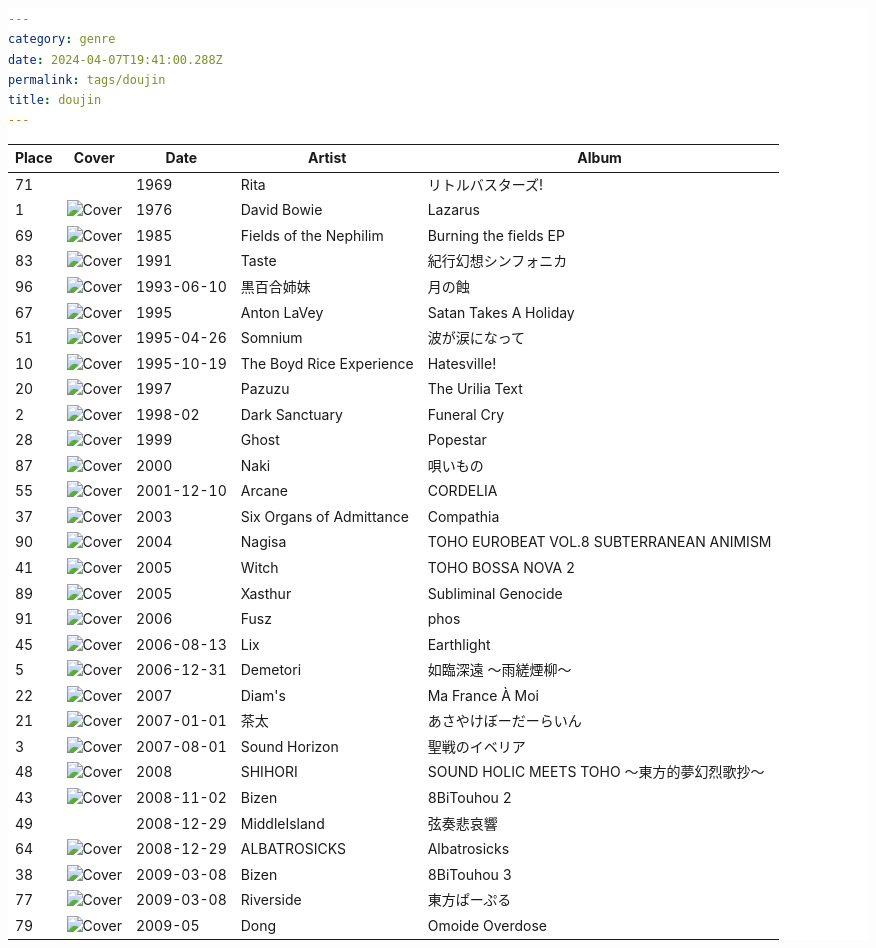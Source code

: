 ```yaml
---
category: genre
date: 2024-04-07T19:41:00.288Z
permalink: tags/doujin
title: doujin
---
```


| Place | Cover | Date | Artist | Album |
|---|---|---|---|---|
| 71 |  | 1969 | Rita | リトルバスターズ! |
| 1 | ![Cover](https://i.discogs.com/B_44vvdfWbWkyHptsu4eOhfaqdDPKHSqfVAQgiGPirA/rs:fit/g:sm/q:40/h:150/w:150/czM6Ly9kaXNjb2dz/LWRhdGFiYXNlLWlt/YWdlcy9SLTY3MTA1/MjgtMTQyNTExMTQz/NC05MDMwLmpwZWc.jpeg) | 1976 | David Bowie | Lazarus |
| 69 | ![Cover](https://i.discogs.com/BxmxXD_I_ZZtMI54d-32JIZwxFQw7mqAieJgnvDc854/rs:fit/g:sm/q:40/h:150/w:150/czM6Ly9kaXNjb2dz/LWRhdGFiYXNlLWlt/YWdlcy9SLTEwNjg4/MjUtMTQ1MjcwMTQx/Mi05NzM4LmpwZWc.jpeg) | 1985 | Fields of the Nephilim | Burning the fields EP |
| 83 | ![Cover](https://i.discogs.com/hycmbPY8PEDhoyxc-sTuLESMf18Crup6ZghsQDt9EJA/rs:fit/g:sm/q:40/h:150/w:150/czM6Ly9kaXNjb2dz/LWRhdGFiYXNlLWlt/YWdlcy9SLTQ1MDk0/NS0xMTE1MjE3Mzkx/LmpwZw.jpeg) | 1991 | Taste | 紀行幻想シンフォニカ |
| 96 | ![Cover](http://coverartarchive.org/release/e388e285-2f86-4ac8-a1f1-d12ea0606d2c/37953478192-250.jpg) | 1993-06-10 | 黒百合姉妹 | 月の蝕 |
| 67 | ![Cover](http://coverartarchive.org/release/f72535a8-7c8a-40c9-8d13-325132a36276/27703620974-250.jpg) | 1995 | Anton LaVey | Satan Takes A Holiday |
| 51 | ![Cover](https://i.discogs.com/Qg6KdcuWEbVqC61FlTKP6m5L-42eQOQHQ3XY2wvR1Bo/rs:fit/g:sm/q:40/h:150/w:150/czM6Ly9kaXNjb2dz/LWRhdGFiYXNlLWlt/YWdlcy9SLTE4NDU1/NjYtMTI0NzQxMDc1/MC5qcGVn.jpeg) | 1995-04-26 | Somnium | 波が涙になって |
| 10 | ![Cover](http://coverartarchive.org/release/b7c7a4c3-0427-43a7-8544-948476fee1de/27007898644-250.jpg) | 1995-10-19 | The Boyd Rice Experience | Hatesville! |
| 20 | ![Cover](http://coverartarchive.org/release/904c39a1-f5f1-4e15-b276-9bfd52a0a5e6/1325526904-250.jpg) | 1997 | Pazuzu | The Urilia Text |
| 2 | ![Cover](http://coverartarchive.org/release/4747688c-7dfa-449e-8f3c-230d15efb809/22396052125-250.jpg) | 1998-02 | Dark Sanctuary | Funeral Cry |
| 28 | ![Cover](https://lastfm.freetls.fastly.net/i/u/34s/03479ec845905ae34b8df525d05540c6.png) | 1999 | Ghost | Popestar |
| 87 | ![Cover](https://i.discogs.com/bQVw16-3Myt13XkLUZH9cPlhG9mQW_ogYcqRnyffMkI/rs:fit/g:sm/q:40/h:150/w:150/czM6Ly9kaXNjb2dz/LWRhdGFiYXNlLWlt/YWdlcy9SLTE0OTAy/OTYxLTE1ODM3NzA1/ODYtNjg4NS5qcGVn.jpeg) | 2000 | Naki | 唄いもの |
| 55 | ![Cover](https://i.discogs.com/9bcnvC0TdYEvYv8wV3XtzVXHYs6zH_-g2EeqfHHrrKg/rs:fit/g:sm/q:40/h:150/w:150/czM6Ly9kaXNjb2dz/LWRhdGFiYXNlLWlt/YWdlcy9SLTE2ODI1/MzU5LTE2MTAwNTQz/MzMtODc5NC5qcGVn.jpeg) | 2001-12-10 | Arcane | CORDELIA |
| 37 | ![Cover](https://i.discogs.com/9dkWPHO0oB8hH60hqjVUFhdvs_raALCbgOp9zNA0KGk/rs:fit/g:sm/q:40/h:150/w:150/czM6Ly9kaXNjb2dz/LWRhdGFiYXNlLWlt/YWdlcy9SLTYzMTY4/NC0xMzI4OTExMDY3/LmpwZWc.jpeg) | 2003 | Six Organs of Admittance | Compathia |
| 90 | ![Cover](https://i.discogs.com/3wWE0cjJlecReYN6pFRWsF-bqMi2Bdnl_8UK_dsraUc/rs:fit/g:sm/q:40/h:150/w:150/czM6Ly9kaXNjb2dz/LWRhdGFiYXNlLWlt/YWdlcy9SLTkxMzI3/Mi0xMjg2MDcwNzM3/LmpwZWc.jpeg) | 2004 | Nagisa | TOHO EUROBEAT VOL.8 SUBTERRANEAN ANIMISM |
| 41 | ![Cover](https://i.discogs.com/erdRL4ECjrxT1olX-csnM7Wm9ODqSRAHx2a-1Rl40TQ/rs:fit/g:sm/q:40/h:150/w:150/czM6Ly9kaXNjb2dz/LWRhdGFiYXNlLWlt/YWdlcy9SLTYxODYw/NzItMTYzNzIyODU2/My00NTUxLmpwZWc.jpeg) | 2005 | Witch | TOHO BOSSA NOVA 2 |
| 89 | ![Cover](https://lastfm.freetls.fastly.net/i/u/34s/dcbe54b58d054b1ab778f1f697b0c69b.png) | 2005 | Xasthur | Subliminal Genocide |
| 91 | ![Cover](https://i.discogs.com/r-wRVALSB-aRAw9TD6WTBkCGy050iqSpyD20hdY4Kao/rs:fit/g:sm/q:40/h:150/w:150/czM6Ly9kaXNjb2dz/LWRhdGFiYXNlLWlt/YWdlcy9SLTg5NjY3/OTUtMTY1NzkwMzc2/OC04NzAzLmpwZWc.jpeg) | 2006 | Fusz | phos |
| 45 | ![Cover](https://i.discogs.com/UdKgEMhKwZ2EJ9XzsrodEa_vY-FDfQdxTT5LUYJyqVU/rs:fit/g:sm/q:40/h:150/w:150/czM6Ly9kaXNjb2dz/LWRhdGFiYXNlLWlt/YWdlcy9SLTg2MTMz/NS0xMTY2NDUwNTM5/LmpwZWc.jpeg) | 2006-08-13 | Lix | Earthlight |
| 5 | ![Cover](http://coverartarchive.org/release/dfeea70b-876e-4255-8b10-38151d3a9768/6402327610-250.jpg) | 2006-12-31 | Demetori | 如臨深遠 ～雨縒煙柳～ |
| 22 | ![Cover](https://i.discogs.com/LI6RbvPRynL25pOF323ZycDxNcr9yngi4zb-9accMuQ/rs:fit/g:sm/q:40/h:150/w:150/czM6Ly9kaXNjb2dz/LWRhdGFiYXNlLWlt/YWdlcy9SLTU4MDc2/MDctMTQwMzIxNTY3/NC0zNzIxLmpwZWc.jpeg) | 2007 | Diam's | Ma France À Moi |
| 21 | ![Cover](http://coverartarchive.org/release/078736c7-2597-452e-9930-7affe4696638/22941370443-250.jpg) | 2007-01-01 | 茶太 | あさやけぼーだーらいん |
| 3 | ![Cover](https://i.discogs.com/snMh1n-cn82uFJjBIVPVjnJWMvTk89T0l3xzvSNd6Zo/rs:fit/g:sm/q:40/h:150/w:150/czM6Ly9kaXNjb2dz/LWRhdGFiYXNlLWlt/YWdlcy9SLTE2OTQy/NjI5LTE2MTA3MzI3/NTUtNDc4MS5qcGVn.jpeg) | 2007-08-01 | Sound Horizon | 聖戦のイベリア |
| 48 | ![Cover](https://i.discogs.com/NRmx8Nj4vB5IJU054kZheDzVTRnV1QvpH_o91xTwhGo/rs:fit/g:sm/q:40/h:150/w:150/czM6Ly9kaXNjb2dz/LWRhdGFiYXNlLWlt/YWdlcy9SLTE2MjMy/NDU5LTE2MDU3MDI0/NDAtNDM3Mi5qcGVn.jpeg) | 2008 | SHIHORI | SOUND HOLIC MEETS TOHO ～東方的夢幻烈歌抄～ |
| 43 | ![Cover](https://i.discogs.com/3ecu7iIEABpGXlSc5Ur3sghTuH0tSkJDtgDnUY2qXZQ/rs:fit/g:sm/q:40/h:150/w:150/czM6Ly9kaXNjb2dz/LWRhdGFiYXNlLWlt/YWdlcy9SLTg5NDkw/NTgtMTQ3MjA1NzYy/NS04NzgzLmpwZWc.jpeg) | 2008-11-02 | Bizen | 8BiTouhou 2 |
| 49 |  | 2008-12-29 | MiddleIsland | 弦奏悲哀響 |
| 64 | ![Cover](https://i.discogs.com/iT0n_B5aoApIe_SWrwoNCsWMDlRPRTjaH5wV0n470ME/rs:fit/g:sm/q:40/h:150/w:150/czM6Ly9kaXNjb2dz/LWRhdGFiYXNlLWlt/YWdlcy9SLTEyMDUw/ODAyLTE1MjczMDE5/OTEtMTQxNy5qcGVn.jpeg) | 2008-12-29 | ALBATROSICKS | Albatrosicks |
| 38 | ![Cover](https://i.discogs.com/aY3QVPQ90y7-Q790VvXRj7F16YdqKXyybVzjCO4ykLs/rs:fit/g:sm/q:40/h:150/w:150/czM6Ly9kaXNjb2dz/LWRhdGFiYXNlLWlt/YWdlcy9SLTg5NDkw/NDEtMTQ3MjA1NzQ5/My00NjM1LmpwZWc.jpeg) | 2009-03-08 | Bizen | 8BiTouhou 3 |
| 77 | ![Cover](https://i.discogs.com/qZ5LbL8NMl9K5vHR5iYMISQ_RwAsHvxEfR1qSpAQhoI/rs:fit/g:sm/q:40/h:150/w:150/czM6Ly9kaXNjb2dz/LWRhdGFiYXNlLWlt/YWdlcy9SLTEzOTM0/NzMwLTE2MTc5Mzcz/MzktMTcyOS5qcGVn.jpeg) | 2009-03-08 | Riverside | 東方ぱーぷる |
| 79 | ![Cover](http://coverartarchive.org/release/032cdc09-5df9-42ae-aa56-f3bb2d8d5f61/1249933478-250.jpg) | 2009-05 | Dong | Omoide Overdose |